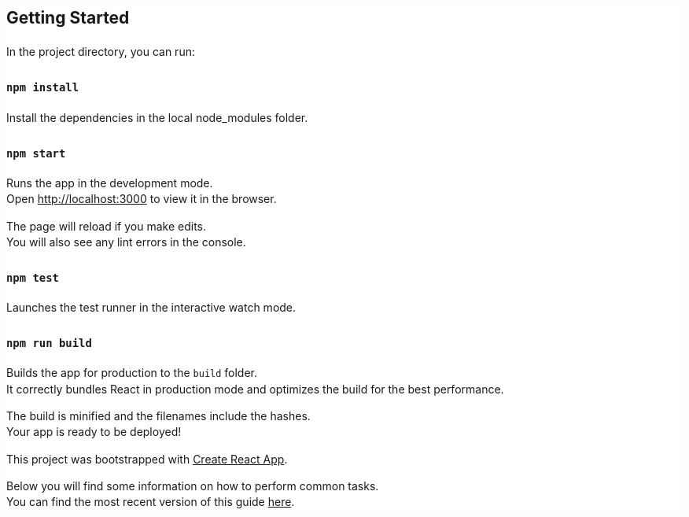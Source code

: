 ## Getting Started

In the project directory, you can run:

### `npm install`

Install the dependencies in the local node_modules folder.

### `npm start`

Runs the app in the development mode.<br>
Open [http://localhost:3000](http://localhost:3000) to view it in the browser.

The page will reload if you make edits.<br>
You will also see any lint errors in the console.

### `npm test`

Launches the test runner in the interactive watch mode.<br>

### `npm run build`

Builds the app for production to the `build` folder.<br>
It correctly bundles React in production mode and optimizes the build for the best performance.

The build is minified and the filenames include the hashes.<br>
Your app is ready to be deployed!


This project was bootstrapped with [Create React App](https://github.com/facebookincubator/create-react-app).

Below you will find some information on how to perform common tasks.<br>
You can find the most recent version of this guide [here](https://github.com/facebookincubator/create-react-app/blob/master/packages/react-scripts/template/README.md).